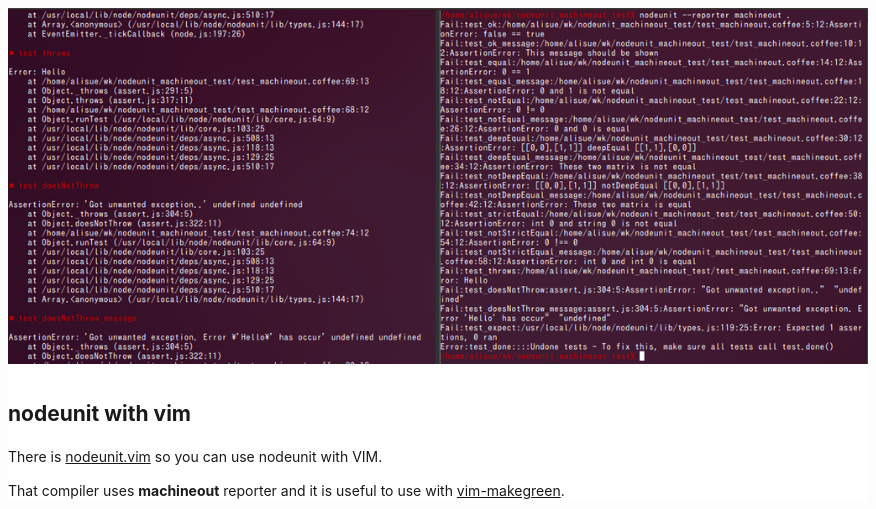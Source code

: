 <img src="https://github.com/thoughtsunificator/nodeunit-esm/raw/master/img/example_machineout.png" />


nodeunit with vim
----------------------------------
There is [nodeunit.vim](https://github.com/lambdalisue/nodeunit.vim) so you can use
nodeunit with VIM.

That compiler uses __machineout__ reporter and it is useful to use
with [vim-makegreen](https://github.com/reinh/vim-makegreen).
